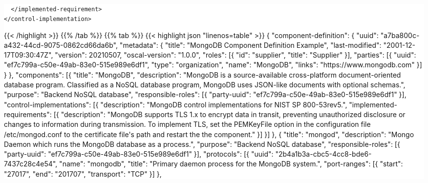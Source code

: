       </implemented-requirement>
    </control-implementation>
  </component>
</component-definition>
{{< /highlight >}}
{{% /tab %}}
{{% tab %}}
{{< highlight json "linenos=table" >}}
{
 "component-definition": {
  "uuid": "a7ba800c-a432-44cd-9075-0862cd66da6b",
  "metadata": {
   "title": "MongoDB Component Definition Example",
   "last-modified": "2001-12-17T09:30:47Z",
   "version": 20210507,
   "oscal-version": "1.0.0",
   "roles": [{
    "id": "supplier",
    "title": "Supplier"
   }],
   "parties": [{
    "uuid": "ef7c799a-c50e-49ab-83e0-515e989e6df1",
    "type": "organization",
    "name": "MongoDB",
    "links": "https://www.mongodb.com"
   }]
  }
 },
 "components": [{
   "title": "MongoDB",
   "description": "MongoDB is a source-available cross-platform document-oriented
    database program. Classified as a NoSQL database program, MongoDB uses JSON-like
    documents with optional schemas.",
   "purpose": "Backend NoSQL database",
   "responsible-roles": [{
    "party-uuid": "ef7c799a-c50e-49ab-83e0-515e989e6df1"
   }],
   "control-implementations": [{
    "description": "MongoDB control implementations for NIST SP 800-53rev5.",
    "implemented-requirements": [{
     "description": "MongoDB supports TLS 1.x to encrypt data in transit, preventing
     unauthorized disclosure or changes to information during transmission. To implement
     TLS, set the PEMKeyFile option in the configuration file /etc/mongod.conf to the
     certificate file's path and restart the the component."
    }]
   }]
  },
  {
   "title": "mongod",
   "description": "Mongo Daemon which runs the MongoDB database as a process.",
   "purpose": "Backend NoSQL database",
   "responsible-roles": [{
    "party-uuid": "ef7c799a-c50e-49ab-83e0-515e989e6df1"
   }],
   "protocols": [{
     "uuid": "2b4a1b3a-cbc5-4cc8-bde6-7437c28c4e54",
     "name": "mongodb",
     "title": "Primary daemon process for the MongoDB system.",
     "port-ranges": [{
      "start": "27017",
      "end": "201707",
      "transport": "TCP"
     }]
    },